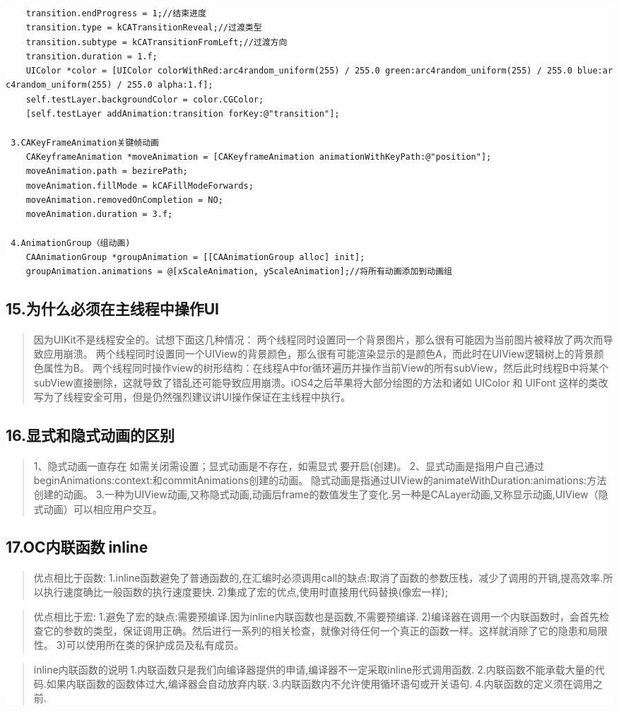 ```
    transition.endProgress = 1;//结束进度
    transition.type = kCATransitionReveal;//过渡类型
    transition.subtype = kCATransitionFromLeft;//过渡方向
    transition.duration = 1.f;
    UIColor *color = [UIColor colorWithRed:arc4random_uniform(255) / 255.0 green:arc4random_uniform(255) / 255.0 blue:arc4random_uniform(255) / 255.0 alpha:1.f];
    self.testLayer.backgroundColor = color.CGColor;
    [self.testLayer addAnimation:transition forKey:@"transition"];

 3.CAKeyFrameAnimation关键帧动画
 	CAKeyframeAnimation *moveAnimation = [CAKeyframeAnimation animationWithKeyPath:@"position"];
    moveAnimation.path = bezirePath;
    moveAnimation.fillMode = kCAFillModeForwards;
    moveAnimation.removedOnCompletion = NO;
    moveAnimation.duration = 3.f;

 4.AnimationGroup（组动画)
    CAAnimationGroup *groupAnimation = [[CAAnimationGroup alloc] init];
    groupAnimation.animations = @[xScaleAnimation, yScaleAnimation];//将所有动画添加到动画组

```

## 15.为什么必须在主线程中操作UI

> 因为UIKit不是线程安全的。试想下面这几种情况：
> 两个线程同时设置同一个背景图片，那么很有可能因为当前图片被释放了两次而导致应用崩溃。
> 两个线程同时设置同一个UIView的背景颜色，那么很有可能渲染显示的是颜色A，而此时在UIView逻辑树上的背景颜色属性为B。
> 两个线程同时操作view的树形结构：在线程A中for循环遍历并操作当前View的所有subView，然后此时线程B中将某个subView直接删除，这就导致了错乱还可能导致应用崩溃。iOS4之后苹果将大部分绘图的方法和诸如 UIColor 和 UIFont 这样的类改写为了线程安全可用，但是仍然强烈建议讲UI操作保证在主线程中执行。

## 16.显式和隐式动画的区别

> 1、隐式动画一直存在 如需关闭需设置；显式动画是不存在，如需显式 要开启(创建)。
> 2、显式动画是指用户自己通过beginAnimations:context:和commitAnimations创建的动画。
> 隐式动画是指通过UIView的animateWithDuration:animations:方法创建的动画。
> 3.一种为UIView动画,又称隐式动画,动画后frame的数值发生了变化.另一种是CALayer动画,又称显示动画,UIView（隐式动画）可以相应用户交互。

## 17.OC内联函数 inline

> 优点相比于函数:
> 1.inline函数避免了普通函数的,在汇编时必须调用call的缺点:取消了函数的参数压栈，减少了调用的开销,提高效率.所以执行速度确比一般函数的执行速度要快.
> 2)集成了宏的优点,使用时直接用代码替换(像宏一样);

> 优点相比于宏:
> 1.避免了宏的缺点:需要预编译.因为inline内联函数也是函数,不需要预编译.
> 2)编译器在调用一个内联函数时，会首先检查它的参数的类型，保证调用正确。然后进行一系列的相关检查，就像对待任何一个真正的函数一样。这样就消除了它的隐患和局限性。
> 3)可以使用所在类的保护成员及私有成员。

> inline内联函数的说明
> 1.内联函数只是我们向编译器提供的申请,编译器不一定采取inline形式调用函数.
> 2.内联函数不能承载大量的代码.如果内联函数的函数体过大,编译器会自动放弃内联.
> 3.内联函数内不允许使用循环语句或开关语句.
> 4.内联函数的定义须在调用之前.
